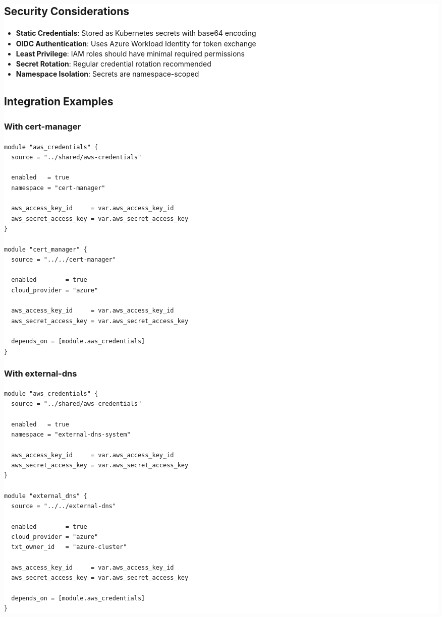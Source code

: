 ## Security Considerations

- **Static Credentials**: Stored as Kubernetes secrets with base64 encoding
- **OIDC Authentication**: Uses Azure Workload Identity for token exchange
- **Least Privilege**: IAM roles should have minimal required permissions
- **Secret Rotation**: Regular credential rotation recommended
- **Namespace Isolation**: Secrets are namespace-scoped

## Integration Examples

### With cert-manager
```hcl
module "aws_credentials" {
  source = "../shared/aws-credentials"
  
  enabled   = true
  namespace = "cert-manager"
  
  aws_access_key_id     = var.aws_access_key_id
  aws_secret_access_key = var.aws_secret_access_key
}

module "cert_manager" {
  source = "../../cert-manager"
  
  enabled        = true
  cloud_provider = "azure"
  
  aws_access_key_id     = var.aws_access_key_id
  aws_secret_access_key = var.aws_secret_access_key
  
  depends_on = [module.aws_credentials]
}
```

### With external-dns
```hcl
module "aws_credentials" {
  source = "../shared/aws-credentials"
  
  enabled   = true
  namespace = "external-dns-system"
  
  aws_access_key_id     = var.aws_access_key_id
  aws_secret_access_key = var.aws_secret_access_key
}

module "external_dns" {
  source = "../../external-dns"
  
  enabled        = true
  cloud_provider = "azure"
  txt_owner_id   = "azure-cluster"
  
  aws_access_key_id     = var.aws_access_key_id
  aws_secret_access_key = var.aws_secret_access_key
  
  depends_on = [module.aws_credentials]
}
```
